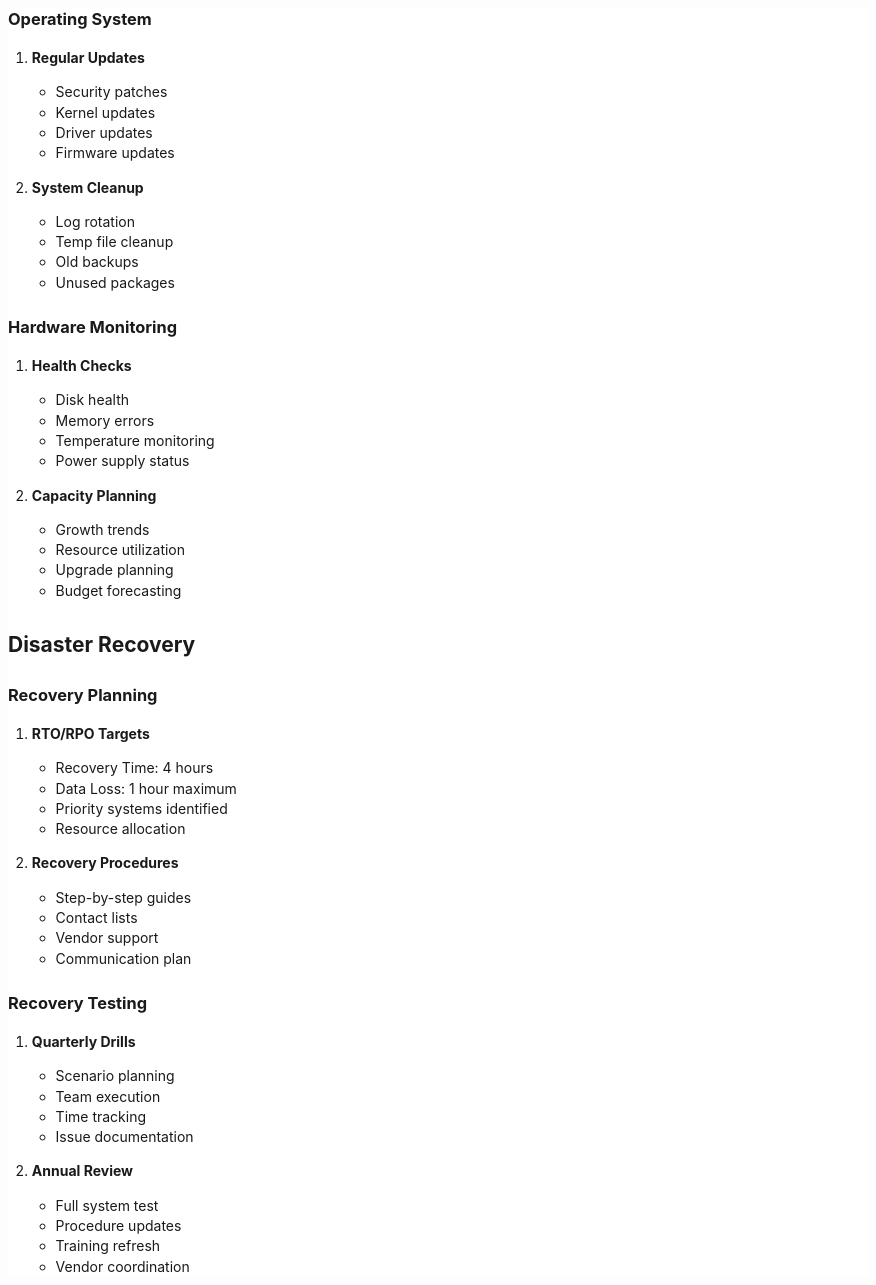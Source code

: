 ### Operating System

1. **Regular Updates**
   - Security patches
   - Kernel updates
   - Driver updates
   - Firmware updates

2. **System Cleanup**
   - Log rotation
   - Temp file cleanup
   - Old backups
   - Unused packages

### Hardware Monitoring

1. **Health Checks**
   - Disk health
   - Memory errors
   - Temperature monitoring
   - Power supply status

2. **Capacity Planning**
   - Growth trends
   - Resource utilization
   - Upgrade planning
   - Budget forecasting

## Disaster Recovery

### Recovery Planning

1. **RTO/RPO Targets**
   - Recovery Time: 4 hours
   - Data Loss: 1 hour maximum
   - Priority systems identified
   - Resource allocation

2. **Recovery Procedures**
   - Step-by-step guides
   - Contact lists
   - Vendor support
   - Communication plan

### Recovery Testing

1. **Quarterly Drills**
   - Scenario planning
   - Team execution
   - Time tracking
   - Issue documentation

2. **Annual Review**
   - Full system test
   - Procedure updates
   - Training refresh
   - Vendor coordination
